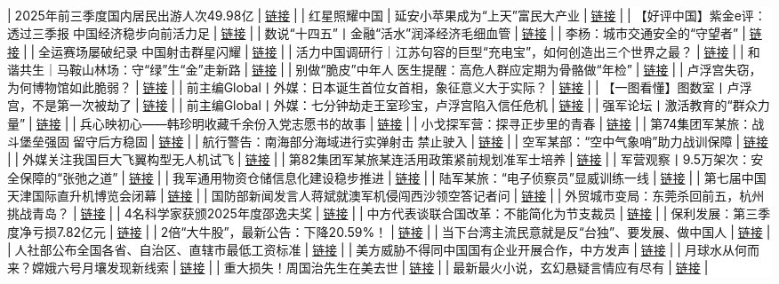 | 2025年前三季度国内居民出游人次49.98亿 | [链接](https://news.sina.com.cn/o/2025-10-21/doc-infuryam4287782.shtml) |
| 红星照耀中国 \| 延安小苹果成为“上天”富民大产业 | [链接](https://news.sina.com.cn/zx/gj/2025-10-21/doc-infurtur9052817.shtml) |
| 【好评中国】紫金e评：透过三季报 中国经济稳步向前活力足 | [链接](https://news.sina.com.cn/zx/gj/2025-10-21/doc-infusksn9715117.shtml) |
| 数说“十四五”丨金融“活水”润泽经济毛细血管 | [链接](https://news.sina.com.cn/zx/gj/2025-10-21/doc-infuries3007664.shtml) |
| 李杨：城市交通安全的“守望者” | [链接](https://news.sina.com.cn/zx/gj/2025-10-22/doc-infutncv8215023.shtml) |
| 全运赛场屡破纪录 中国射击群星闪耀 | [链接](https://news.sina.com.cn/zx/gj/2025-10-21/doc-infurpnt9107159.shtml) |
| 活力中国调研行｜江苏句容的巨型“充电宝”，如何创造出三个世界之最？ | [链接](https://news.sina.com.cn/zx/gj/2025-10-21/doc-infuryar1432531.shtml) |
| 和谐共生｜马鞍山林场：守“绿”生“金”走新路 | [链接](https://news.sina.com.cn/zx/gj/2025-10-21/doc-infurpnr4429095.shtml) |
| 别做“脆皮”中年人 医生提醒：高危人群应定期为骨骼做“年检” | [链接](https://news.sina.com.cn/zx/gj/2025-10-21/doc-infurtup4389074.shtml) |
| 卢浮宫失窃，为何博物馆如此脆弱？ | [链接](https://k.sina.com.cn/article_7732457677_1cce3f0cd00101fs84.html?from=cul) |
| 前主编Global丨外媒：日本诞生首位女首相，象征意义大于实际？ | [链接](https://k.sina.com.cn/article_6723451236_190bfb964001018spw.html?from=news) |
| 【一图看懂】图数室丨卢浮宫，不是第一次被劫了 | [链接](https://k.sina.com.cn/article_2699180811_a0e23b0b0010197nc.html?from=cul) |
| 前主编Global丨外媒：七分钟劫走王室珍宝，卢浮宫陷入信任危机 | [链接](https://k.sina.com.cn/article_6723451236_190bfb964001018sk2.html?from=news) |
| 强军论坛丨激活教育的“群众力量” | [链接](https://mil.news.sina.com.cn/zonghe/2025-10-22/doc-infutfwa9262263.shtml) |
| 兵心映初心——韩珍明收藏千余份入党志愿书的故事 | [链接](https://mil.news.sina.com.cn/zonghe/2025-10-21/doc-infuryas9910083.shtml) |
| 小戈探军营：探寻正步里的青春 | [链接](https://mil.news.sina.com.cn/zonghe/2025-10-21/doc-infuryar1405631.shtml) |
| 第74集团军某旅：战斗堡垒强固 留守后方稳固 | [链接](https://mil.news.sina.com.cn/zonghe/2025-10-21/doc-infuriex1595873.shtml) |
| 航行警告：南海部分海域进行实弹射击 禁止驶入 | [链接](https://mil.news.sina.com.cn/zonghe/2025-10-20/doc-infuqfti9711308.shtml) |
| 空军某部：“空中气象哨”助力战训保障 | [链接](https://mil.news.sina.com.cn/zonghe/2025-10-20/doc-infupqvp5340208.shtml) |
| 外媒关注我国巨大飞翼构型无人机试飞 | [链接](https://mil.news.sina.com.cn/zonghe/2025-10-20/doc-infupqvp5310959.shtml) |
| 第82集团军某旅某连活用政策紧前规划准军士培养 | [链接](https://mil.news.sina.com.cn/zonghe/2025-10-20/doc-infupkpu0054320.shtml) |
| 军营观察丨9.5万架次：安全保障的“张弛之道” | [链接](https://mil.news.sina.com.cn/zonghe/2025-10-20/doc-infupefp3009037.shtml) |
| 我军通用物资仓储信息化建设稳步推进 | [链接](https://mil.news.sina.com.cn/zonghe/2025-10-20/doc-infupefp3008723.shtml) |
| 陆军某旅：“电子侦察员”显威训练一线 | [链接](https://mil.news.sina.com.cn/zonghe/2025-10-20/doc-infunxxn8432513.shtml) |
| 第七届中国天津国际直升机博览会闭幕 | [链接](https://mil.news.sina.com.cn/zonghe/2025-10-20/doc-infunxxu4014458.shtml) |
| 国防部新闻发言人蒋斌就澳军机侵闯西沙领空答记者问 | [链接](https://news.sina.com.cn/c/2025-10-22/doc-infutncv8203798.shtml) |
| 外贸城市变局：东莞杀回前五，杭州挑战青岛？ | [链接](https://news.sina.com.cn/c/2025-10-22/doc-infusqyk9619105.shtml) |
| 4名科学家获颁2025年度邵逸夫奖 | [链接](https://news.sina.com.cn/o/2025-10-21/doc-infusqyf8660825.shtml) |
| 中方代表谈联合国改革：不能简化为节支裁员 | [链接](https://news.sina.com.cn/c/2025-10-21/doc-infusqyc3996652.shtml) |
| 保利发展：第三季度净亏损7.82亿元 | [链接](https://news.sina.com.cn/c/2025-10-21/doc-infusksf4126920.shtml) |
| 2倍“大牛股”，最新公告：下降20.59%！ | [链接](https://news.sina.com.cn/c/2025-10-21/doc-infusqyk9606226.shtml) |
| 当下台湾主流民意就是反“台独”、要发展、做中国人 | [链接](https://news.sina.com.cn/c/2025-10-21/doc-infusksn9713841.shtml) |
| 人社部公布全国各省、自治区、直辖市最低工资标准 | [链接](https://news.sina.com.cn/c/2025-10-21/doc-infusekm8887460.shtml) |
| 美方威胁不得同中国国有企业开展合作，中方发声 | [链接](https://news.sina.com.cn/c/2025-10-21/doc-infusekp1341563.shtml) |
| 月球水从何而来？嫦娥六号月壤发现新线索 | [链接](https://news.sina.com.cn/c/2025-10-21/doc-infuseki4199381.shtml) |
| 重大损失！周国治先生在美去世 | [链接](https://news.sina.com.cn/o/2025-10-21/doc-infuryam4277162.shtml) |
| 最新最火小说，玄幻悬疑言情应有尽有 | [链接](http://vip.book.sina.com.cn/weibobook?pos=20001) |